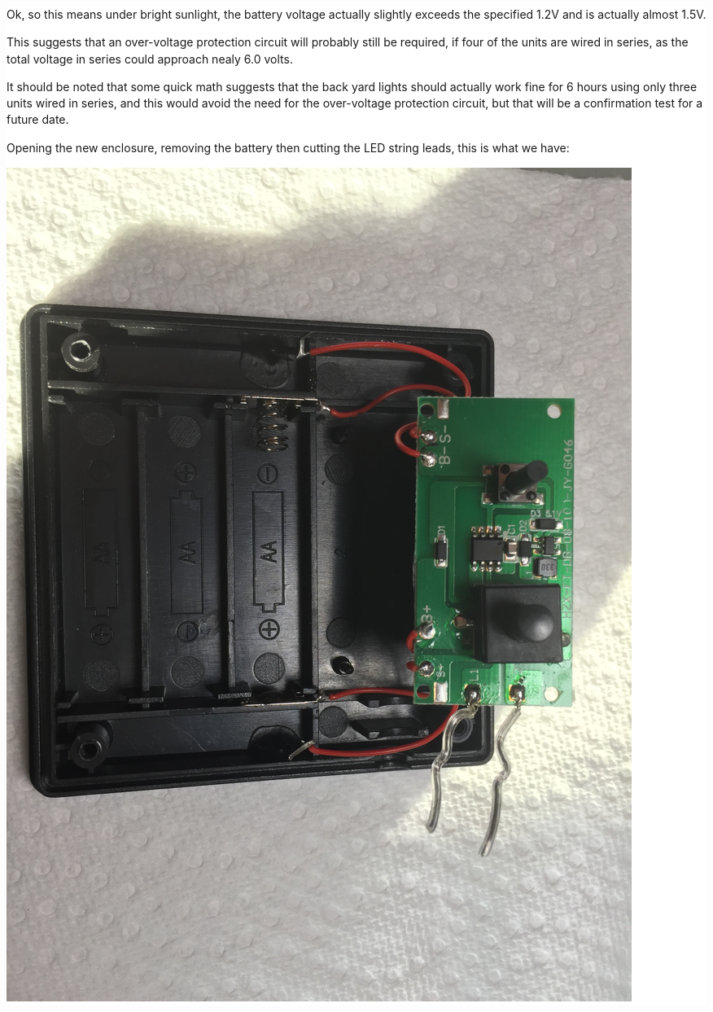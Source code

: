 Ok, so this means under bright sunlight, the battery voltage actually slightly exceeds the specified 1.2V and is actually almost 1.5V.

This suggests that an over-voltage protection circuit will probably still be required, if four of the units are wired in series, as the total voltage in series could approach nealy 6.0 volts.

It should be noted that some quick math suggests that the back yard lights should actually work fine for 6 hours using only three units wired in series, and this would avoid the need for the over-voltage protection circuit, but that will be a confirmation test for a future date.

Opening the new enclosure, removing the battery then cutting the LED string leads, this is what we have:

![1.2V Solar Battery Lights - LED string cut off](/images/analog-solar-lights-1.2V-1800mAH-ni-mh-aa--hacking-01-led-string-cut-off-IMG_0137-20240322.JPG)